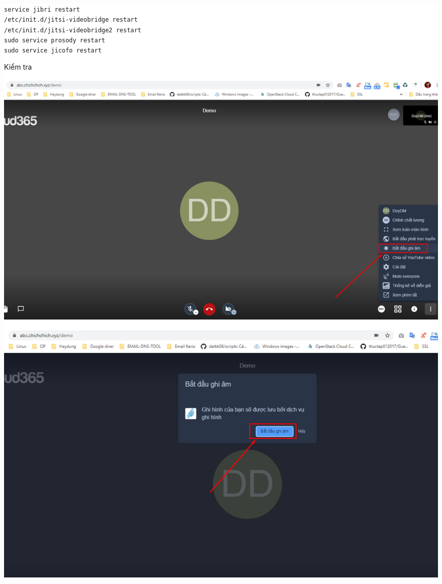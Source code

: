 ```
service jibri restart
/etc/init.d/jitsi-videobridge restart
/etc/init.d/jitsi-videobridge2 restart
sudo service prosody restart
sudo service jicofo restart
```

Kiểm tra

![](../images/tinh-nang-ghi-hinh/Screenshot_57.png)

![](../images/tinh-nang-ghi-hinh/Screenshot_58.png)
